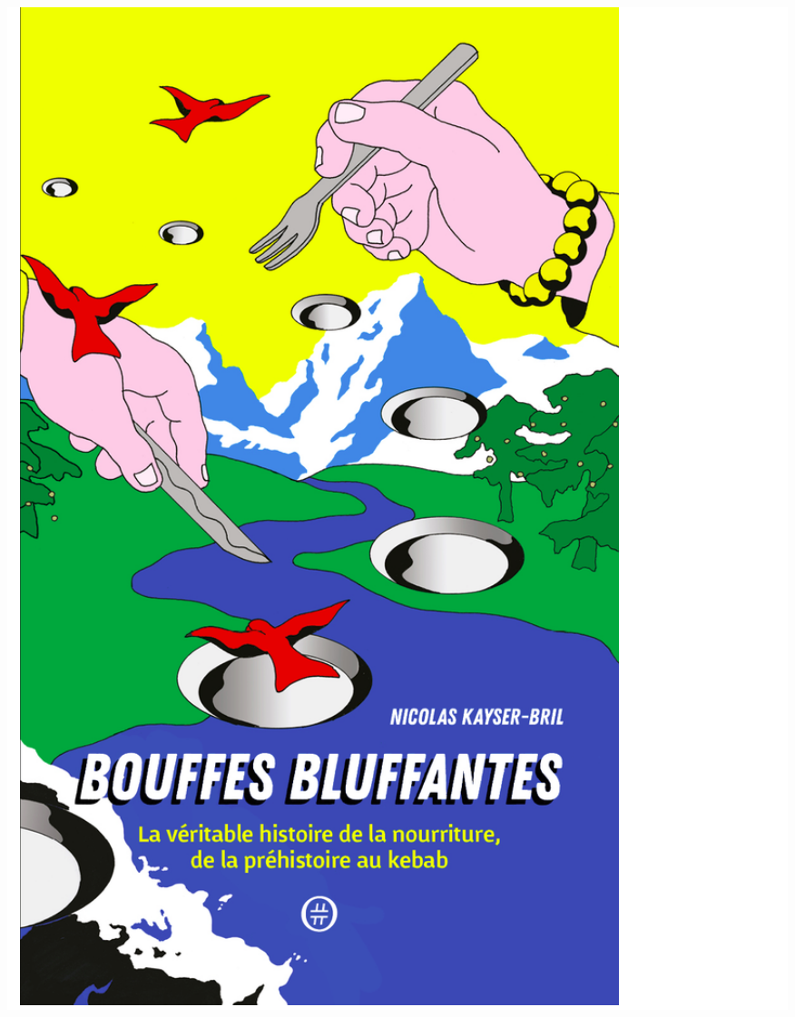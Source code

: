 <img src="../images/bouffes_bluffantes-front.png" alt="La belle couverture de Bouffes Bluffantes" width="80%">

